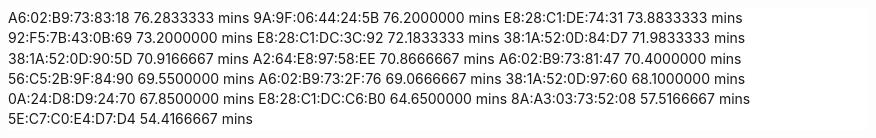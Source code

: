 <tr class="odd">
<td style="text-align: left;">A6:02:B9:73:83:18</td>
<td style="text-align: left;">76.2833333 mins</td>
</tr>
<tr class="even">
<td style="text-align: left;">9A:9F:06:44:24:5B</td>
<td style="text-align: left;">76.2000000 mins</td>
</tr>
<tr class="odd">
<td style="text-align: left;">E8:28:C1:DE:74:31</td>
<td style="text-align: left;">73.8833333 mins</td>
</tr>
<tr class="even">
<td style="text-align: left;">92:F5:7B:43:0B:69</td>
<td style="text-align: left;">73.2000000 mins</td>
</tr>
<tr class="odd">
<td style="text-align: left;">E8:28:C1:DC:3C:92</td>
<td style="text-align: left;">72.1833333 mins</td>
</tr>
<tr class="even">
<td style="text-align: left;">38:1A:52:0D:84:D7</td>
<td style="text-align: left;">71.9833333 mins</td>
</tr>
<tr class="odd">
<td style="text-align: left;">38:1A:52:0D:90:5D</td>
<td style="text-align: left;">70.9166667 mins</td>
</tr>
<tr class="even">
<td style="text-align: left;">A2:64:E8:97:58:EE</td>
<td style="text-align: left;">70.8666667 mins</td>
</tr>
<tr class="odd">
<td style="text-align: left;">A6:02:B9:73:81:47</td>
<td style="text-align: left;">70.4000000 mins</td>
</tr>
<tr class="even">
<td style="text-align: left;">56:C5:2B:9F:84:90</td>
<td style="text-align: left;">69.5500000 mins</td>
</tr>
<tr class="odd">
<td style="text-align: left;">A6:02:B9:73:2F:76</td>
<td style="text-align: left;">69.0666667 mins</td>
</tr>
<tr class="even">
<td style="text-align: left;">38:1A:52:0D:97:60</td>
<td style="text-align: left;">68.1000000 mins</td>
</tr>
<tr class="odd">
<td style="text-align: left;">0A:24:D8:D9:24:70</td>
<td style="text-align: left;">67.8500000 mins</td>
</tr>
<tr class="even">
<td style="text-align: left;">E8:28:C1:DC:C6:B0</td>
<td style="text-align: left;">64.6500000 mins</td>
</tr>
<tr class="odd">
<td style="text-align: left;">8A:A3:03:73:52:08</td>
<td style="text-align: left;">57.5166667 mins</td>
</tr>
<tr class="even">
<td style="text-align: left;">5E:C7:C0:E4:D7:D4</td>
<td style="text-align: left;">54.4166667 mins</td>
</tr>